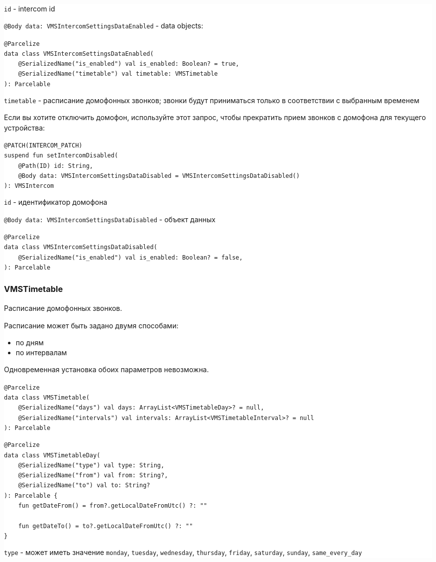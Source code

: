 `id` - intercom id

`@Body data: VMSIntercomSettingsDataEnabled` - data objects:
```
@Parcelize
data class VMSIntercomSettingsDataEnabled(
	@SerializedName("is_enabled") val is_enabled: Boolean? = true,
	@SerializedName("timetable") val timetable: VMSTimetable
): Parcelable
```

`timetable` - расписание домофонных звонков; звонки будут приниматься только в соответствии с выбранным временем

Если вы хотите отключить домофон, используйте этот запрос, чтобы прекратить прием звонков с домофона для текущего устройства:

```
@PATCH(INTERCOM_PATCH)
suspend fun setIntercomDisabled(
    @Path(ID) id: String,
    @Body data: VMSIntercomSettingsDataDisabled = VMSIntercomSettingsDataDisabled()
): VMSIntercom
```

`id` - идентификатор домофона

`@Body data: VMSIntercomSettingsDataDisabled` - объект данных

```
@Parcelize
data class VMSIntercomSettingsDataDisabled(
    @SerializedName("is_enabled") val is_enabled: Boolean? = false,
): Parcelable
```


### VMSTimetable

Расписание домофонных звонков.

Расписание может быть задано двумя способами:

- по дням
- по интервалам

Одновременная установка обоих параметров невозможна.

```
@Parcelize
data class VMSTimetable(
	@SerializedName("days") val days: ArrayList<VMSTimetableDay>? = null,
	@SerializedName("intervals") val intervals: ArrayList<VMSTimetableInterval>? = null
): Parcelable
```

```
@Parcelize
data class VMSTimetableDay(
	@SerializedName("type") val type: String,
	@SerializedName("from") val from: String?,
	@SerializedName("to") val to: String?
): Parcelable {
	fun getDateFrom() = from?.getLocalDateFromUtc() ?: ""

	fun getDateTo() = to?.getLocalDateFromUtc() ?: ""
}
```
`type` - может иметь значение `monday`, `tuesday`, `wednesday`, `thursday`, `friday`, `saturday`, `sunday`, `same_every_day`
